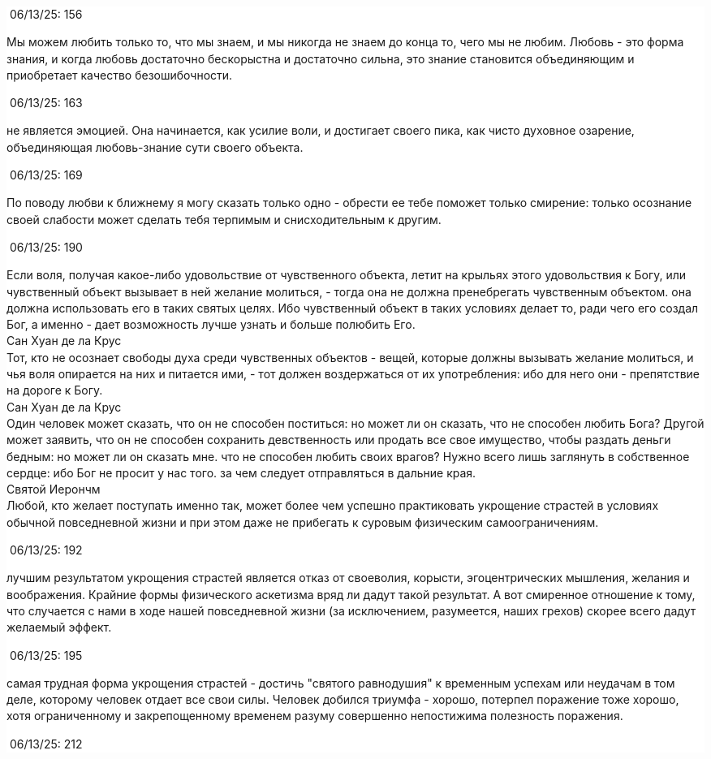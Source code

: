  06/13/25: 156

Мы можем любить только то, что мы знаем, и мы никогда не знаем до конца то, чего мы не любим. Любовь - это форма знания, и когда любовь достаточно бескорыстна и достаточно сильна, это знание становится объединяющим и приобретает качество безошибочности.

 06/13/25: 163

не является эмоцией. Она начинается, как усилие воли, и достигает своего пика, как чисто духовное озарение, объединяющая любовь-знание сути своего объекта.

 06/13/25: 169

По поводу любви к ближнему я могу сказать только одно - обрести ее тебе поможет только смирение: только осознание своей слабости может сделать тебя терпимым и снисходительным к другим.

 06/13/25: 190

Если воля, получая какое-либо удовольствие от чувственного объекта, летит на крыльях этого удовольствия к Богу, или чувственный объект вызывает в ней желание молиться, - тогда она не должна пренебрегать чувственным объектом. она должна использовать его в таких святых целях. Ибо чувственный объект в таких условиях делает то, ради чего его создал Бог, а именно - дает возможность лучше узнать и больше полюбить Его.  
Сан Хуан де ла Крус  
Тот, кто не осознает свободы духа среди чувственных объектов - вещей, которые должны вызывать желание молиться, и чья воля опирается на них и питается ими, - тот должен воздержаться от их употребления: ибо для него они - препятствие на дороге к Богу.  
Сан Хуан де ла Крус  
Один человек может сказать, что он не способен поститься: но может ли он сказать, что не способен любить Бога? Другой может заявить, что он не способен сохранить девственность или продать все свое имущество, чтобы раздать деньги бедным: но может ли он сказать мне. что не способен любить своих врагов? Нужно всего лишь заглянуть в собственное сердце: ибо Бог не просит у нас того. за чем следует отправляться в дальние края.  
Святой Иерончм  
Любой, кто желает поступать именно так, может более чем успешно практиковать укрощение страстей в условиях обычной повседневной жизни и при этом даже не прибегать к суровым физическим самоограничениям.

 06/13/25: 192

лучшим результатом укрощения страстей является отказ от своеволия, корысти, эгоцентрических мышления, желания и воображения. Крайние формы физического аскетизма вряд ли дадут такой результат. А вот смиренное отношение к тому, что случается с нами в ходе нашей повседневной жизни (за исключением, разумеется, наших грехов) скорее всего дадут желаемый эффект.

 06/13/25: 195

самая трудная форма укрощения страстей - достичь "святого равнодушия" к временным успехам или неудачам в том деле, которому человек отдает все свои силы. Человек добился триумфа - хорошо, потерпел поражение тоже хорошо, хотя ограниченному и закрепощенному временем разуму совершенно непостижима полезность поражения.

 06/13/25: 212

